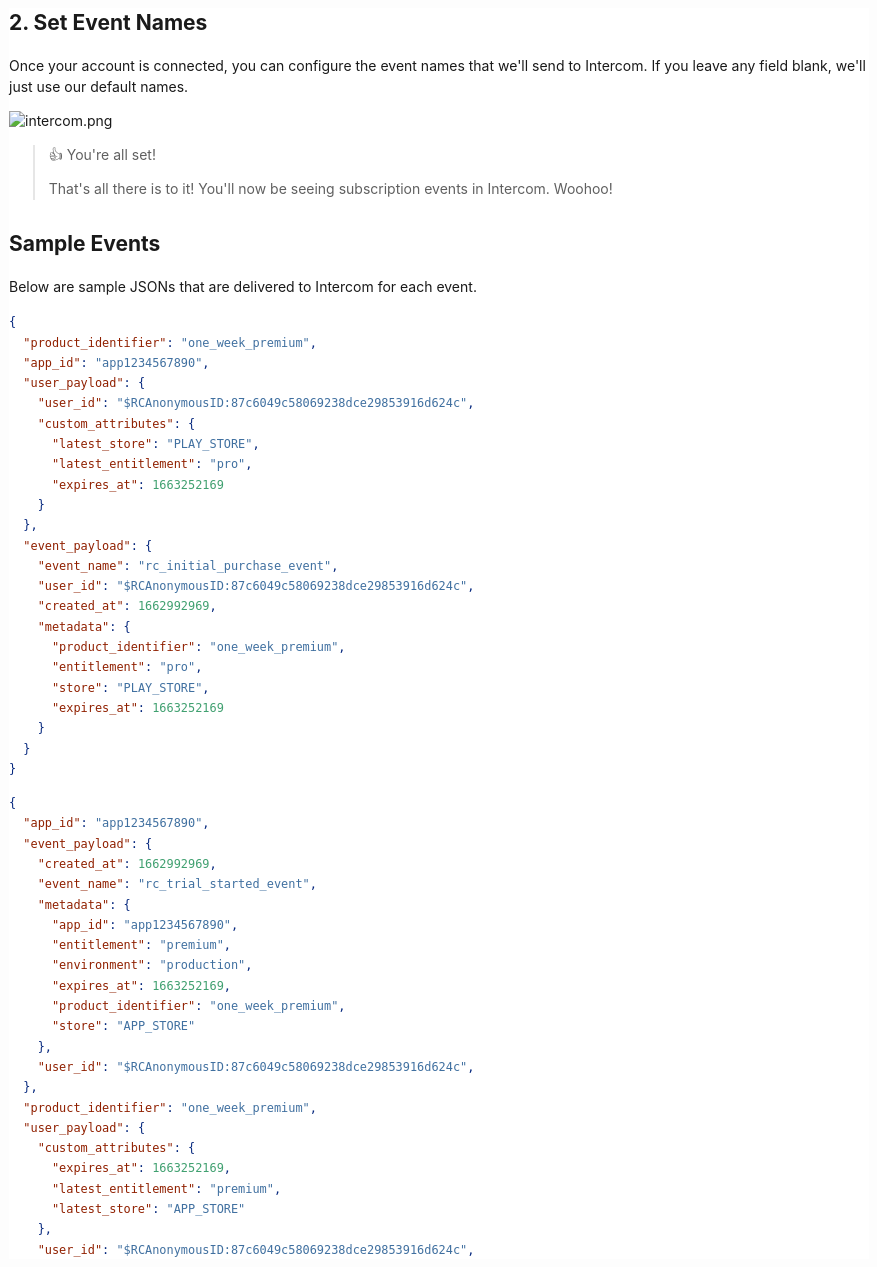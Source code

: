 ## 2. Set Event Names

Once your account is connected, you can configure the event names that we'll send to Intercom. If you leave any field blank, we'll just use our default names.

![](https://files.readme.io/1046464-intercom.png "intercom.png")

> 👍 You're all set!
> 
> That's all there is to it! You'll now be seeing subscription events in Intercom. Woohoo!

## Sample Events

Below are sample JSONs that are delivered to Intercom for each event.

```json Initial Purchase
{
  "product_identifier": "one_week_premium",
  "app_id": "app1234567890",
  "user_payload": {
    "user_id": "$RCAnonymousID:87c6049c58069238dce29853916d624c",
    "custom_attributes": {
      "latest_store": "PLAY_STORE",
      "latest_entitlement": "pro",
      "expires_at": 1663252169
    }
  },
  "event_payload": {
    "event_name": "rc_initial_purchase_event",
    "user_id": "$RCAnonymousID:87c6049c58069238dce29853916d624c",
    "created_at": 1662992969,
    "metadata": {
      "product_identifier": "one_week_premium",
      "entitlement": "pro",
      "store": "PLAY_STORE",
      "expires_at": 1663252169
    }
  }
}
```
```json Trial Started
{
  "app_id": "app1234567890",
  "event_payload": {
    "created_at": 1662992969,
    "event_name": "rc_trial_started_event",
    "metadata": {
      "app_id": "app1234567890",
      "entitlement": "premium",
      "environment": "production",
      "expires_at": 1663252169,
      "product_identifier": "one_week_premium",
      "store": "APP_STORE"
    },
    "user_id": "$RCAnonymousID:87c6049c58069238dce29853916d624c",
  },
  "product_identifier": "one_week_premium",
  "user_payload": {
    "custom_attributes": {
      "expires_at": 1663252169,
      "latest_entitlement": "premium",
      "latest_store": "APP_STORE"
    },
    "user_id": "$RCAnonymousID:87c6049c58069238dce29853916d624c",
```